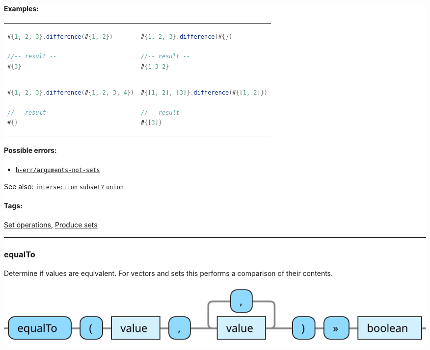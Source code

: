 #### Examples:

<table><tr><td colspan="2">

```java
#{1, 2, 3}.difference(#{1, 2})

//-- result --
#{3}
```

</td><td colspan="2">

```java
#{1, 2, 3}.difference(#{})

//-- result --
#{1 3 2}
```

</td></tr><tr><td colspan="2">

```java
#{1, 2, 3}.difference(#{1, 2, 3, 4})

//-- result --
#{}
```

</td><td colspan="2">

```java
#{[1, 2], [3]}.difference(#{[1, 2]})

//-- result --
#{[3]}
```

</td></tr></table>

#### Possible errors:

* [`h-err/arguments-not-sets`](halite_err-id-reference-j.md#h-err/arguments-not-sets)

See also: [`intersection`](#intersection) [`subset?`](#subset_Q) [`union`](#union)

#### Tags:

 [Set operations](halite_set-op-reference-j.md),  [Produce sets](halite_set-out-reference-j.md)

---
### <a name="equalTo"></a>equalTo

Determine if values are equivalent. For vectors and sets this performs a comparison of their contents.

![["'equalTo' '(' value ',' value {',' value} ')'" "boolean"]](../halite-bnf-diagrams/op/equalTo-0-j.svg)
